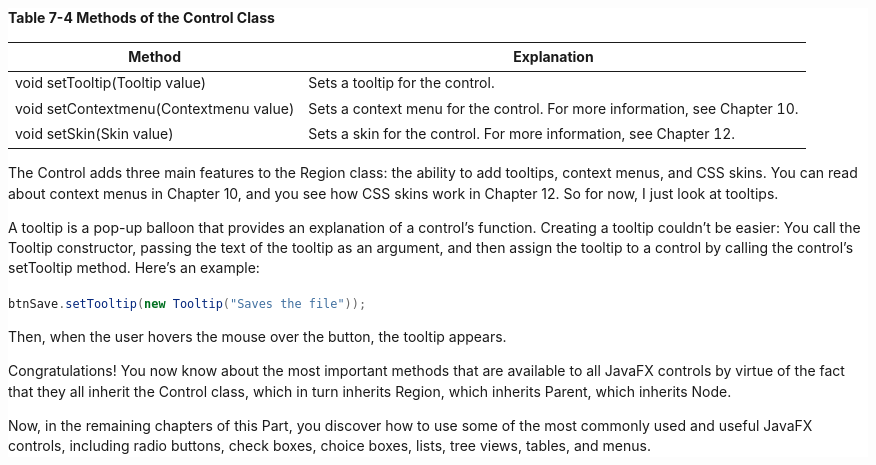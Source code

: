 **Table 7-4 Methods of the Control Class**

| Method                                 | Explanation                                                  |
| -------------------------------------- | ------------------------------------------------------------ |
| void setTooltip(Tooltip value)         | Sets a tooltip for the control.                              |
| void setContextmenu(Contextmenu value) | Sets a context menu for the control. For more information, see Chapter 10. |
| void setSkin(Skin value)               | Sets a skin for the control. For more information, see Chapter 12. |

The Control adds three main features to the Region class: the ability to add tooltips, context menus, and CSS skins. You can read about context menus in Chapter 10, and you see how CSS skins work in Chapter 12. So for now, I just look at tooltips.

A tooltip is a pop-up balloon that provides an explanation of a control’s function. Creating a tooltip couldn’t be easier: You call the Tooltip constructor, passing the text of the tooltip as an argument, and then assign the tooltip to a control by calling the control’s setTooltip method. Here’s an example:

```java
btnSave.setTooltip(new Tooltip("Saves the file"));
```

Then, when the user hovers the mouse over the button, the tooltip appears.

Congratulations! You now know about the most important methods that are available to all JavaFX controls by virtue of the fact that they all inherit the Control class, which in turn inherits Region, which inherits Parent, which inherits Node.

Now, in the remaining chapters of this Part, you discover how to use some of the most commonly used and useful JavaFX controls, including radio buttons, check boxes, choice boxes, lists, tree views, tables, and menus.